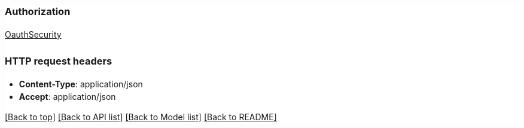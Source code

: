 ### Authorization

[OauthSecurity](../README.md#OauthSecurity)

### HTTP request headers

 - **Content-Type**: application/json
 - **Accept**: application/json

[[Back to top]](#) [[Back to API list]](../README.md#documentation-for-api-endpoints) [[Back to Model list]](../README.md#documentation-for-models) [[Back to README]](../README.md)

